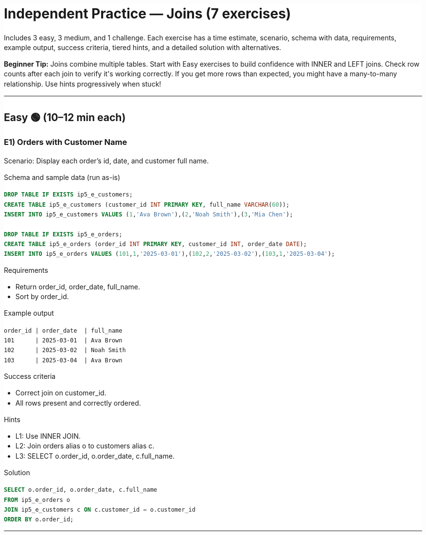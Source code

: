 # Independent Practice — Joins (7 exercises)

Includes 3 easy, 3 medium, and 1 challenge. Each exercise has a time estimate, scenario, schema with data, requirements, example output, success criteria, tiered hints, and a detailed solution with alternatives.

**Beginner Tip:** Joins combine multiple tables. Start with Easy exercises to build confidence with INNER and LEFT joins. Check row counts after each join to verify it's working correctly. If you get more rows than expected, you might have a many-to-many relationship. Use hints progressively when stuck!

---

## Easy 🟢 (10–12 min each)

### E1) Orders with Customer Name
Scenario: Display each order’s id, date, and customer full name.

Schema and sample data (run as-is)
```sql
DROP TABLE IF EXISTS ip5_e_customers;
CREATE TABLE ip5_e_customers (customer_id INT PRIMARY KEY, full_name VARCHAR(60));
INSERT INTO ip5_e_customers VALUES (1,'Ava Brown'),(2,'Noah Smith'),(3,'Mia Chen');

DROP TABLE IF EXISTS ip5_e_orders;
CREATE TABLE ip5_e_orders (order_id INT PRIMARY KEY, customer_id INT, order_date DATE);
INSERT INTO ip5_e_orders VALUES (101,1,'2025-03-01'),(102,2,'2025-03-02'),(103,1,'2025-03-04');
```
Requirements
- Return order_id, order_date, full_name.
- Sort by order_id.

Example output
```
order_id | order_date  | full_name
101      | 2025-03-01  | Ava Brown
102      | 2025-03-02  | Noah Smith
103      | 2025-03-04  | Ava Brown
```
Success criteria
- Correct join on customer_id.
- All rows present and correctly ordered.

Hints
- L1: Use INNER JOIN.
- L2: Join orders alias o to customers alias c.
- L3: SELECT o.order_id, o.order_date, c.full_name.

Solution
```sql
SELECT o.order_id, o.order_date, c.full_name
FROM ip5_e_orders o
JOIN ip5_e_customers c ON c.customer_id = o.customer_id
ORDER BY o.order_id;
```

---